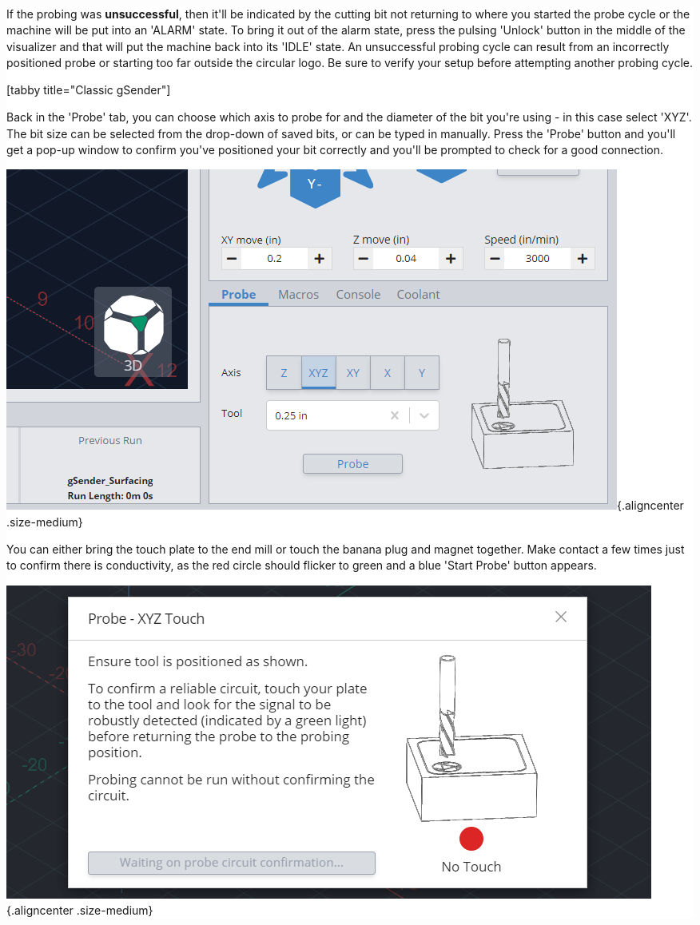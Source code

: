 If the probing was **unsuccessful**, then it'll be indicated by the cutting bit not returning to where you started the probe cycle or the machine will be put into an 'ALARM' state. To bring it out of the alarm state, press the pulsing 'Unlock' button in the middle of the visualizer and that will put the machine back into its 'IDLE' state. An unsuccessful probing cycle can result from an incorrectly positioned probe or starting too far outside the circular logo. Be sure to verify your setup before attempting another probing cycle.

[tabby title="Classic gSender"]

Back in the 'Probe' tab, you can choose which axis to probe for and the diameter of the bit you're using - in this case select 'XYZ'. The bit size can be selected from the drop-down of saved bits, or can be typed in manually. Press the 'Probe' button and you'll get a pop-up window to confirm you've positioned your bit correctly and you'll be prompted to check for a good connection.

![](/_images/_longmill/_assembly/_addons/lm_addons_p2Real.png){.aligncenter .size-medium}

You can either bring the touch plate to the end mill or touch the banana plug and magnet together. Make contact a few times just to confirm there is conductivity, as the red circle should flicker to green and a blue 'Start Probe' button appears.

![](/_images/_longmill/_assembly/_addons/lm_addons_p6_ProbeConfirm.png){.aligncenter .size-medium}
